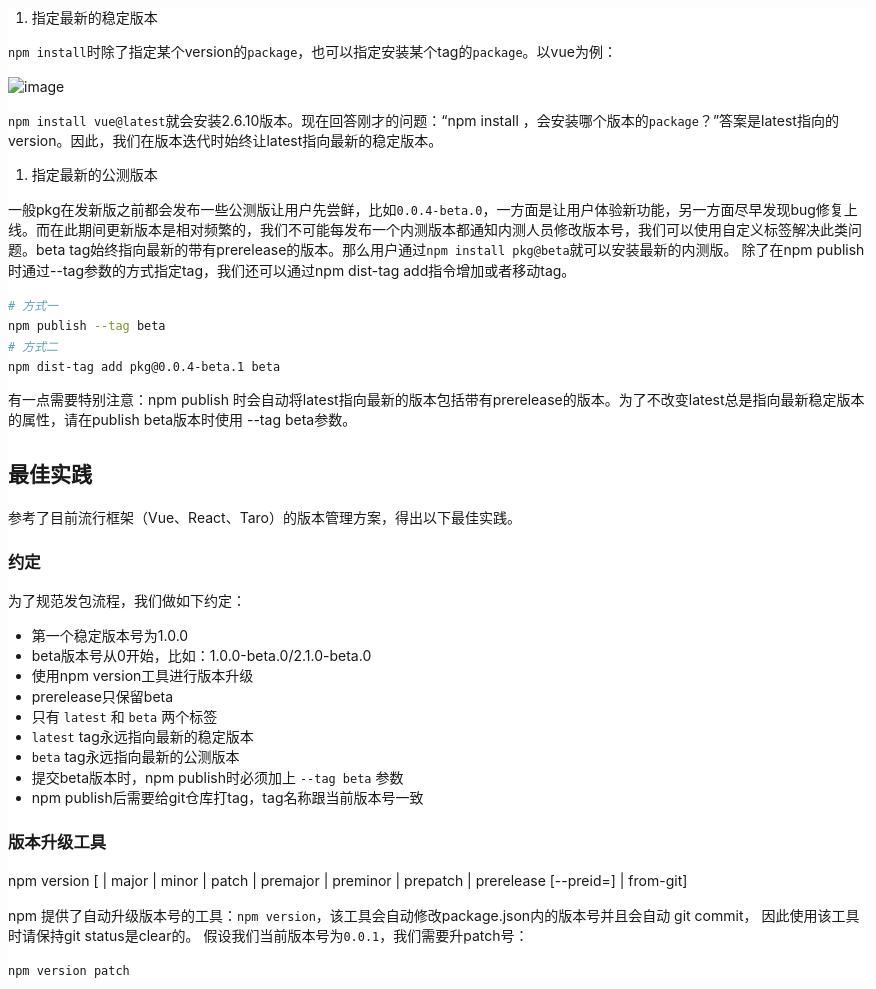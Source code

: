 1. 指定最新的稳定版本

`npm install`时除了指定某个version的`package`，也可以指定安装某个tag的`package`。以vue为例：

![image](https://user-images.githubusercontent.com/1745014/63634278-bcfb1680-c686-11e9-805e-3c5ce1f13d62.png)

`npm install vue@latest`就会安装2.6.10版本。现在回答刚才的问题：“npm install ，会安装哪个版本的`package`？”答案是latest指向的version。因此，我们在版本迭代时始终让latest指向最新的稳定版本。

1. 指定最新的公测版本

一般pkg在发新版之前都会发布一些公测版让用户先尝鲜，比如`0.0.4-beta.0`，一方面是让用户体验新功能，另一方面尽早发现bug修复上线。而在此期间更新版本是相对频繁的，我们不可能每发布一个内测版本都通知内测人员修改版本号，我们可以使用自定义标签解决此类问题。beta tag始终指向最新的带有prerelease的版本。那么用户通过`npm install pkg@beta`就可以安装最新的内测版。
除了在npm publish时通过--tag参数的方式指定tag，我们还可以通过npm dist-tag add指令增加或者移动tag。

```bash
# 方式一
npm publish --tag beta
# 方式二
npm dist-tag add pkg@0.0.4-beta.1 beta
```

有一点需要特别注意：npm publish 时会自动将latest指向最新的版本包括带有prerelease的版本。为了不改变latest总是指向最新稳定版本的属性，请在publish beta版本时使用 --tag beta参数。

## 最佳实践

参考了目前流行框架（Vue、React、Taro）的版本管理方案，得出以下最佳实践。

### 约定

为了规范发包流程，我们做如下约定：

* 第一个稳定版本号为1.0.0
* beta版本号从0开始，比如：1.0.0-beta.0/2.1.0-beta.0
* 使用npm version工具进行版本升级
* prerelease只保留beta
* 只有 `latest` 和 `beta` 两个标签
* `latest` tag永远指向最新的稳定版本
* `beta` tag永远指向最新的公测版本
* 提交beta版本时，npm publish时必须加上 `--tag beta` 参数
* npm publish后需要给git仓库打tag，tag名称跟当前版本号一致

### 版本升级工具

npm version [ | major | minor | patch | premajor | preminor | prepatch | prerelease [--preid=] | from-git]

npm 提供了自动升级版本号的工具：`npm version`，该工具会自动修改package.json内的版本号并且会自动 git commit， 因此使用该工具时请保持git status是clear的。
假设我们当前版本号为`0.0.1`，我们需要升patch号：

```bash
npm version patch
```

